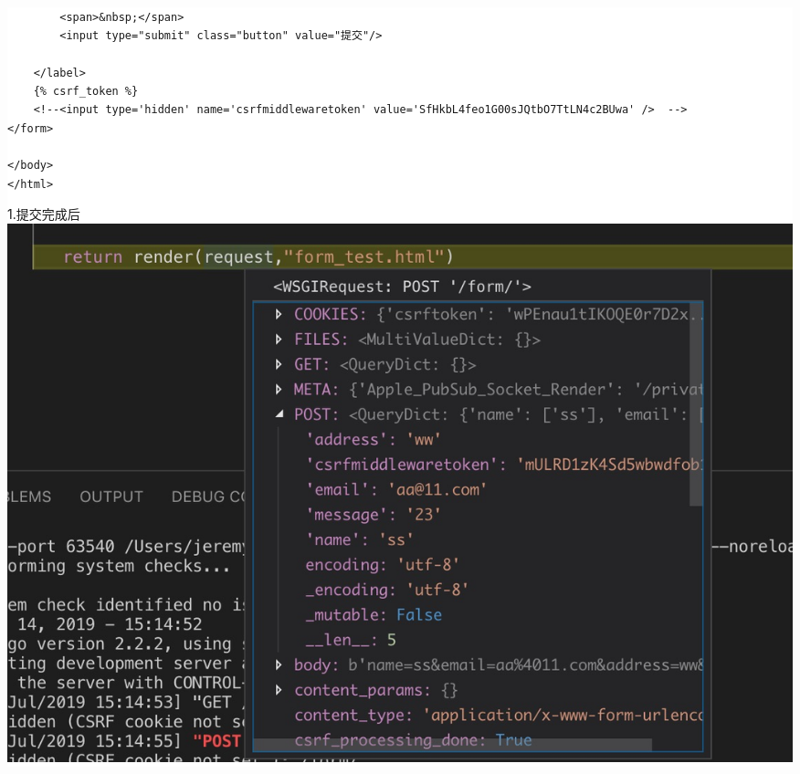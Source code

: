 ```
        <span>&nbsp;</span>
        <input type="submit" class="button" value="提交"/>

    </label>
    {% csrf_token %} 
    <!--<input type='hidden' name='csrfmiddlewaretoken' value='SfHkbL4feo1G00sJQtbO7TtLN4c2BUwa' />  -->
</form>

</body>
</html>

```
1.提交完成后
![](./res/submit.png)
